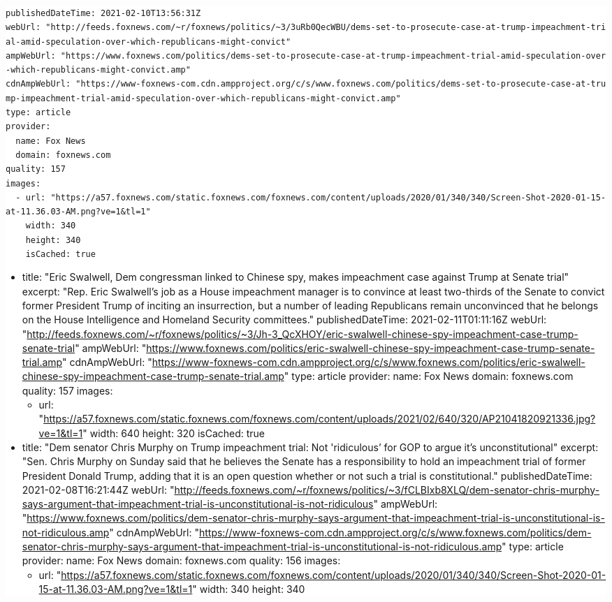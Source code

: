     publishedDateTime: 2021-02-10T13:56:31Z
    webUrl: "http://feeds.foxnews.com/~r/foxnews/politics/~3/3uRb0QecWBU/dems-set-to-prosecute-case-at-trump-impeachment-trial-amid-speculation-over-which-republicans-might-convict"
    ampWebUrl: "https://www.foxnews.com/politics/dems-set-to-prosecute-case-at-trump-impeachment-trial-amid-speculation-over-which-republicans-might-convict.amp"
    cdnAmpWebUrl: "https://www-foxnews-com.cdn.ampproject.org/c/s/www.foxnews.com/politics/dems-set-to-prosecute-case-at-trump-impeachment-trial-amid-speculation-over-which-republicans-might-convict.amp"
    type: article
    provider:
      name: Fox News
      domain: foxnews.com
    quality: 157
    images:
      - url: "https://a57.foxnews.com/static.foxnews.com/foxnews.com/content/uploads/2020/01/340/340/Screen-Shot-2020-01-15-at-11.36.03-AM.png?ve=1&tl=1"
        width: 340
        height: 340
        isCached: true
  - title: "Eric Swalwell, Dem congressman linked to Chinese spy, makes impeachment case against Trump at Senate trial"
    excerpt: "Rep. Eric Swalwell’s job as a House impeachment manager is to convince at least two-thirds of the Senate to convict former President Trump of inciting an insurrection, but a number of leading Republicans remain unconvinced that he belongs on the House Intelligence and Homeland Security committees."
    publishedDateTime: 2021-02-11T01:11:16Z
    webUrl: "http://feeds.foxnews.com/~r/foxnews/politics/~3/Jh-3_QcXHOY/eric-swalwell-chinese-spy-impeachment-case-trump-senate-trial"
    ampWebUrl: "https://www.foxnews.com/politics/eric-swalwell-chinese-spy-impeachment-case-trump-senate-trial.amp"
    cdnAmpWebUrl: "https://www-foxnews-com.cdn.ampproject.org/c/s/www.foxnews.com/politics/eric-swalwell-chinese-spy-impeachment-case-trump-senate-trial.amp"
    type: article
    provider:
      name: Fox News
      domain: foxnews.com
    quality: 157
    images:
      - url: "https://a57.foxnews.com/static.foxnews.com/foxnews.com/content/uploads/2021/02/640/320/AP21041820921336.jpg?ve=1&tl=1"
        width: 640
        height: 320
        isCached: true
  - title: "Dem senator Chris Murphy on Trump impeachment trial: Not 'ridiculous’ for GOP to argue it’s unconstitutional"
    excerpt: "Sen. Chris Murphy on Sunday said that he believes the Senate has a responsibility to hold an impeachment trial of former President Donald Trump, adding that it is an open question whether or not such a trial is constitutional."
    publishedDateTime: 2021-02-08T16:21:44Z
    webUrl: "http://feeds.foxnews.com/~r/foxnews/politics/~3/fCLBIxb8XLQ/dem-senator-chris-murphy-says-argument-that-impeachment-trial-is-unconstitutional-is-not-ridiculous"
    ampWebUrl: "https://www.foxnews.com/politics/dem-senator-chris-murphy-says-argument-that-impeachment-trial-is-unconstitutional-is-not-ridiculous.amp"
    cdnAmpWebUrl: "https://www-foxnews-com.cdn.ampproject.org/c/s/www.foxnews.com/politics/dem-senator-chris-murphy-says-argument-that-impeachment-trial-is-unconstitutional-is-not-ridiculous.amp"
    type: article
    provider:
      name: Fox News
      domain: foxnews.com
    quality: 156
    images:
      - url: "https://a57.foxnews.com/static.foxnews.com/foxnews.com/content/uploads/2020/01/340/340/Screen-Shot-2020-01-15-at-11.36.03-AM.png?ve=1&tl=1"
        width: 340
        height: 340